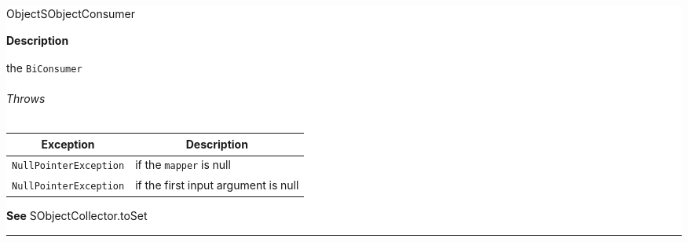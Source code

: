 ObjectSObjectConsumer

**Description**

the `BiConsumer`

###### Throws
|Exception|Description|
|---|---|
|`NullPointerException`|if the `mapper` is null|
|`NullPointerException`|if the first input argument is null|


**See** SObjectCollector.toSet

---
